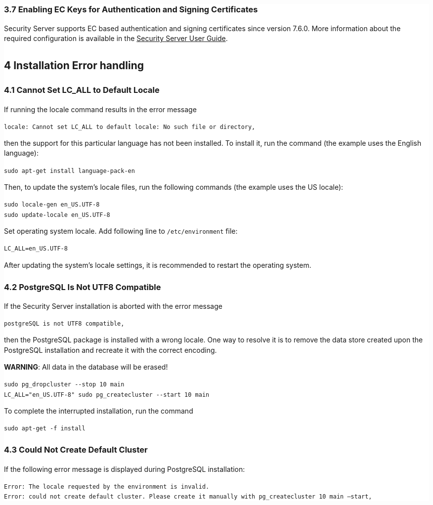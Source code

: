 ### 3.7 Enabling EC Keys for Authentication and Signing Certificates

Security Server supports EC based authentication and signing certificates since version 7.6.0.
More information about the required configuration is available in the [Security Server User Guide](ug-ss_x-road_6_security_server_user_guide.md#25-migrating-to-ec-based-authentication-and-signing-certificates).

## 4 Installation Error handling


### 4.1 Cannot Set LC\_ALL to Default Locale

If running the locale command results in the error message

    locale: Cannot set LC_ALL to default locale: No such file or directory,

then the support for this particular language has not been installed. To install it, run the command (the example uses the English language):

    sudo apt-get install language-pack-en

Then, to update the system’s locale files, run the following commands (the example uses the US locale):

    sudo locale-gen en_US.UTF-8
    sudo update-locale en_US.UTF-8

Set operating system locale. Add following line to `/etc/environment` file:

    LC_ALL=en_US.UTF-8

After updating the system’s locale settings, it is recommended to restart the operating system.


### 4.2 PostgreSQL Is Not UTF8 Compatible

If the Security Server installation is aborted with the error message

    postgreSQL is not UTF8 compatible,

then the PostgreSQL package is installed with a wrong locale. One way to resolve it is to remove the data store created upon the PostgreSQL installation and recreate it with the correct encoding.

**WARNING**: All data in the database will be erased!

    sudo pg_dropcluster --stop 10 main
    LC_ALL="en_US.UTF-8" sudo pg_createcluster --start 10 main

To complete the interrupted installation, run the command

    sudo apt-get -f install


### 4.3 Could Not Create Default Cluster

If the following error message is displayed during PostgreSQL installation:

    Error: The locale requested by the environment is invalid.
    Error: could not create default cluster. Please create it manually with pg_createcluster 10 main –start,

